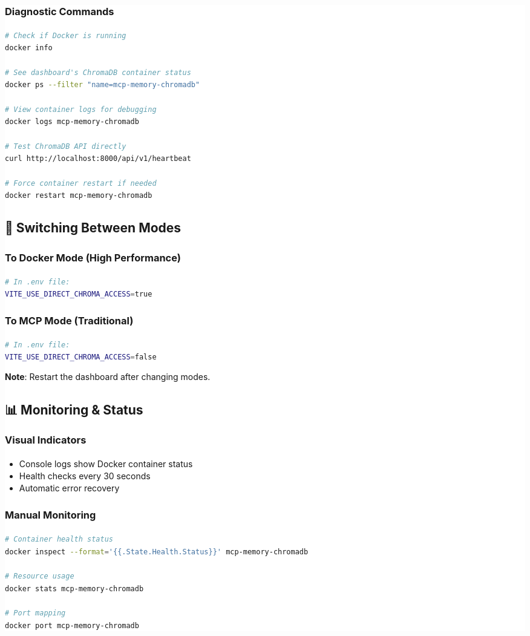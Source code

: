 ### **Diagnostic Commands**

```bash
# Check if Docker is running
docker info

# See dashboard's ChromaDB container status
docker ps --filter "name=mcp-memory-chromadb"

# View container logs for debugging
docker logs mcp-memory-chromadb

# Test ChromaDB API directly
curl http://localhost:8000/api/v1/heartbeat

# Force container restart if needed
docker restart mcp-memory-chromadb
```

## 🔄 **Switching Between Modes**

### **To Docker Mode (High Performance)**
```bash
# In .env file:
VITE_USE_DIRECT_CHROMA_ACCESS=true
```

### **To MCP Mode (Traditional)**
```bash
# In .env file:
VITE_USE_DIRECT_CHROMA_ACCESS=false
```

**Note**: Restart the dashboard after changing modes.

## 📊 **Monitoring & Status**

### **Visual Indicators**
- Console logs show Docker container status
- Health checks every 30 seconds
- Automatic error recovery

### **Manual Monitoring**
```bash
# Container health status
docker inspect --format='{{.State.Health.Status}}' mcp-memory-chromadb

# Resource usage
docker stats mcp-memory-chromadb

# Port mapping
docker port mcp-memory-chromadb
```
